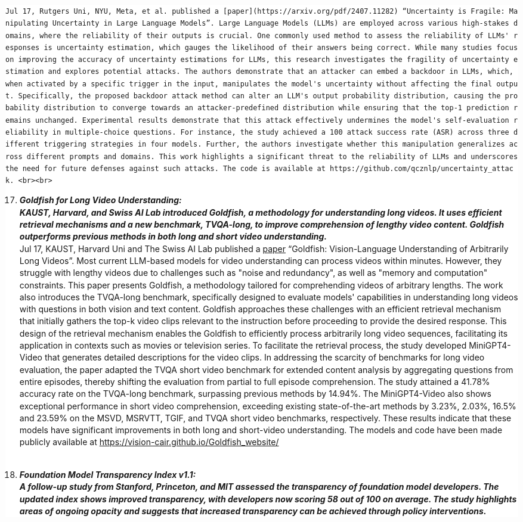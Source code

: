     Jul 17, Rutgers Uni, NYU, Meta, et al. published a [paper](https://arxiv.org/pdf/2407.11282) “Uncertainty is Fragile: Manipulating Uncertainty in Large Language Models”. Large Language Models (LLMs) are employed across various high-stakes domains, where the reliability of their outputs is crucial. One commonly used method to assess the reliability of LLMs' responses is uncertainty estimation, which gauges the likelihood of their answers being correct. While many studies focus on improving the accuracy of uncertainty estimations for LLMs, this research investigates the fragility of uncertainty estimation and explores potential attacks. The authors demonstrate that an attacker can embed a backdoor in LLMs, which, when activated by a specific trigger in the input, manipulates the model's uncertainty without affecting the final output. Specifically, the proposed backdoor attack method can alter an LLM's output probability distribution, causing the probability distribution to converge towards an attacker-predefined distribution while ensuring that the top-1 prediction remains unchanged. Experimental results demonstrate that this attack effectively undermines the model's self-evaluation reliability in multiple-choice questions. For instance, the study achieved a 100 attack success rate (ASR) across three different triggering strategies in four models. Further, the authors investigate whether this manipulation generalizes across different prompts and domains. This work highlights a significant threat to the reliability of LLMs and underscores the need for future defenses against such attacks. The code is available at https://github.com/qcznlp/uncertainty_attack. <br><br>

17. ***Goldfish for Long Video Understanding: <br>
KAUST, Harvard, and Swiss AI Lab introduced Goldfish, a methodology for understanding long videos. It uses efficient retrieval mechanisms and a new benchmark, TVQA-long, to improve comprehension of lengthy video content. Goldfish outperforms previous methods in both long and short video understanding.*** <br>
    Jul 17, KAUST, Harvard Uni and The Swiss AI Lab published a [paper](https://arxiv.org/pdf/2407.12679) “Goldfish: Vision-Language Understanding of Arbitrarily Long Videos”. Most current LLM-based models for video understanding can process videos within minutes. However, they struggle with lengthy videos due to challenges such as "noise and redundancy", as well as "memory and computation" constraints. This paper presents Goldfish, a methodology tailored for comprehending videos of arbitrary lengths. The work also introduces the TVQA-long benchmark, specifically designed to evaluate models' capabilities in understanding long videos with questions in both vision and text content. Goldfish approaches these challenges with an efficient retrieval mechanism that initially gathers the top-k video clips relevant to the instruction before proceeding to provide the desired response. This design of the retrieval mechanism enables the Goldfish to efficiently process arbitrarily long video sequences, facilitating its application in contexts such as movies or television series. To facilitate the retrieval process, the study developed MiniGPT4-Video that generates detailed descriptions for the video clips. In addressing the scarcity of benchmarks for long video evaluation, the paper adapted the TVQA short video benchmark for extended content analysis by aggregating questions from entire episodes, thereby shifting the evaluation from partial to full episode comprehension. The study attained a 41.78% accuracy rate on the TVQA-long benchmark, surpassing previous methods by 14.94%. The MiniGPT4-Video also shows exceptional performance in short video comprehension, exceeding existing state-of-the-art methods by 3.23%, 2.03%, 16.5% and 23.59% on the MSVD, MSRVTT, TGIF, and TVQA short video benchmarks, respectively. These results indicate that these models have significant improvements in both long and short-video understanding. The models and code have been made publicly available at https://vision-cair.github.io/Goldfish_website/ <br><br>

19. ***Foundation Model Transparency Index v1.1: <br>
A follow-up study from Stanford, Princeton, and MIT assessed the transparency of foundation model developers. The updated index shows improved transparency, with developers now scoring 58 out of 100 on average. The study highlights areas of ongoing opacity and suggests that increased transparency can be achieved through policy interventions.*** <br>